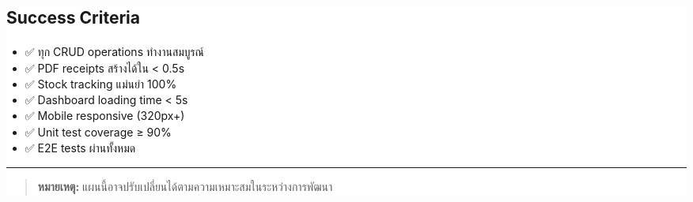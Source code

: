 
## Success Criteria

- ✅ ทุก CRUD operations ทำงานสมบูรณ์
- ✅ PDF receipts สร้างได้ใน < 0.5s
- ✅ Stock tracking แม่นยำ 100%
- ✅ Dashboard loading time < 5s
- ✅ Mobile responsive (320px+)
- ✅ Unit test coverage ≥ 90%
- ✅ E2E tests ผ่านทั้งหมด

---

> **หมายเหตุ:** แผนนี้อาจปรับเปลี่ยนได้ตามความเหมาะสมในระหว่างการพัฒนา